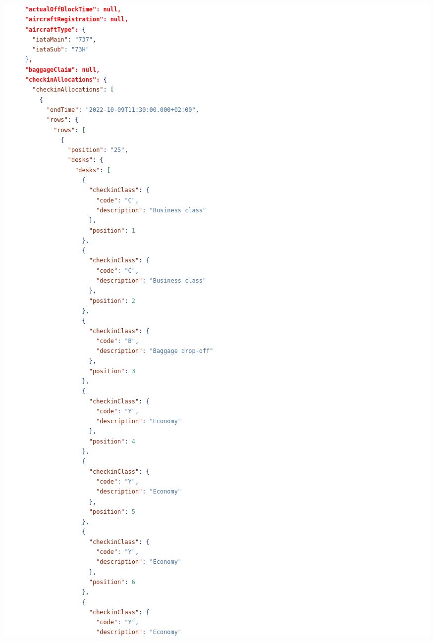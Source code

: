 ```json
      "actualOffBlockTime": null,
      "aircraftRegistration": null,
      "aircraftType": {
        "iataMain": "737",
        "iataSub": "73H"
      },
      "baggageClaim": null,
      "checkinAllocations": {
        "checkinAllocations": [
          {
            "endTime": "2022-10-09T11:30:00.000+02:00",
            "rows": {
              "rows": [
                {
                  "position": "25",
                  "desks": {
                    "desks": [
                      {
                        "checkinClass": {
                          "code": "C",
                          "description": "Business class"
                        },
                        "position": 1
                      },
                      {
                        "checkinClass": {
                          "code": "C",
                          "description": "Business class"
                        },
                        "position": 2
                      },
                      {
                        "checkinClass": {
                          "code": "B",
                          "description": "Baggage drop-off"
                        },
                        "position": 3
                      },
                      {
                        "checkinClass": {
                          "code": "Y",
                          "description": "Economy"
                        },
                        "position": 4
                      },
                      {
                        "checkinClass": {
                          "code": "Y",
                          "description": "Economy"
                        },
                        "position": 5
                      },
                      {
                        "checkinClass": {
                          "code": "Y",
                          "description": "Economy"
                        },
                        "position": 6
                      },
                      {
                        "checkinClass": {
                          "code": "Y",
                          "description": "Economy"
```